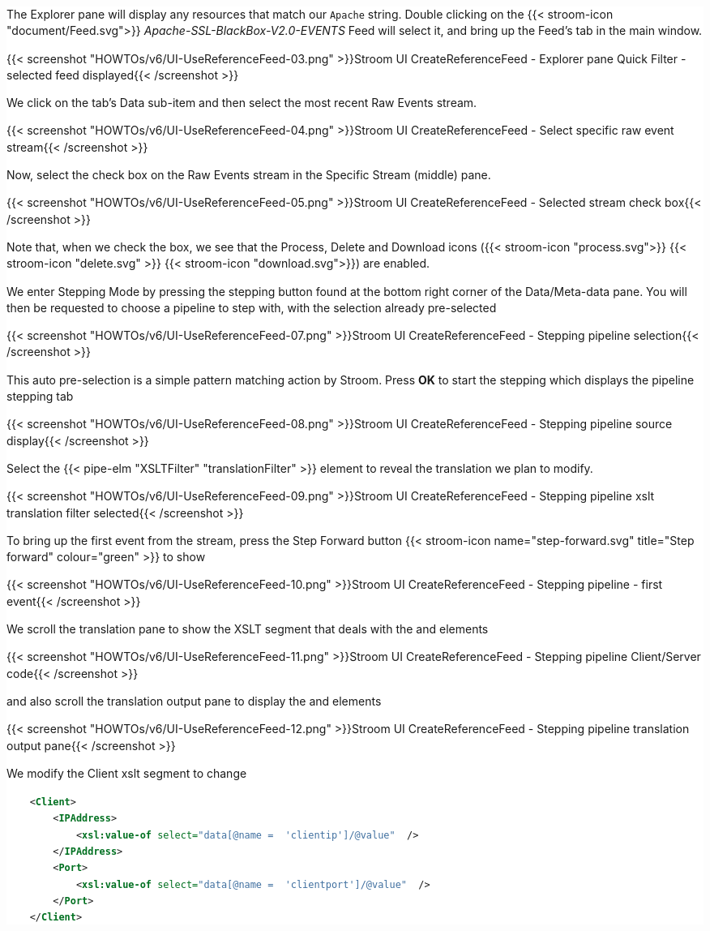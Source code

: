 The Explorer pane will display any resources that match our `Apache` string. 
Double clicking on the {{< stroom-icon "document/Feed.svg">}} _Apache-SSL-BlackBox-V2.0-EVENTS_ Feed will select it, and bring up the Feed’s tab in the main window.

{{< screenshot "HOWTOs/v6/UI-UseReferenceFeed-03.png" >}}Stroom UI CreateReferenceFeed - Explorer pane Quick Filter -selected feed displayed{{< /screenshot >}}

We click on the tab’s Data sub-item and then select the most recent Raw Events stream.

{{< screenshot "HOWTOs/v6/UI-UseReferenceFeed-04.png" >}}Stroom UI CreateReferenceFeed - Select specific raw event stream{{< /screenshot >}}

Now, select the check box on the Raw Events stream in the Specific Stream (middle) pane.

{{< screenshot "HOWTOs/v6/UI-UseReferenceFeed-05.png" >}}Stroom UI CreateReferenceFeed - Selected stream check box{{< /screenshot >}}

Note that, when we check the box, we see that the Process, Delete and Download icons ({{< stroom-icon "process.svg">}} {{< stroom-icon "delete.svg" >}} {{< stroom-icon "download.svg">}}) are enabled.

We enter Stepping Mode by pressing the stepping button found at the bottom right corner of the Data/Meta-data pane.
You will then be requested to choose a pipeline to step with, with the selection already pre-selected

{{< screenshot "HOWTOs/v6/UI-UseReferenceFeed-07.png" >}}Stroom UI CreateReferenceFeed - Stepping pipeline selection{{< /screenshot >}}

This auto pre-selection is a simple pattern matching action by Stroom.
Press **OK** to start the stepping which displays the pipeline stepping tab

{{< screenshot "HOWTOs/v6/UI-UseReferenceFeed-08.png" >}}Stroom UI CreateReferenceFeed - Stepping pipeline source display{{< /screenshot >}}

Select the {{< pipe-elm "XSLTFilter" "translationFilter" >}} element to reveal the translation we plan to modify.

{{< screenshot "HOWTOs/v6/UI-UseReferenceFeed-09.png" >}}Stroom UI CreateReferenceFeed - Stepping pipeline xslt translation filter selected{{< /screenshot >}}

To bring up the first event from the stream, press the Step Forward button {{< stroom-icon name="step-forward.svg" title="Step forward" colour="green" >}} to show

{{< screenshot "HOWTOs/v6/UI-UseReferenceFeed-10.png" >}}Stroom UI CreateReferenceFeed - Stepping pipeline - first event{{< /screenshot >}}

We scroll the translation pane to show the XSLT segment that deals with the <Client> and <Server> elements

{{< screenshot "HOWTOs/v6/UI-UseReferenceFeed-11.png" >}}Stroom UI CreateReferenceFeed - Stepping pipeline Client/Server code{{< /screenshot >}}

and also scroll the translation output pane to display the <Client> and <Server> elements

{{< screenshot "HOWTOs/v6/UI-UseReferenceFeed-12.png" >}}Stroom UI CreateReferenceFeed - Stepping pipeline translation output pane{{< /screenshot >}}

We modify the Client xslt segment to change

``` xml
    <Client>
        <IPAddress>
            <xsl:value-of select="data[@name =  'clientip']/@value"  />
        </IPAddress>
        <Port>
            <xsl:value-of select="data[@name =  'clientport']/@value"  />
        </Port>
    </Client>
```
